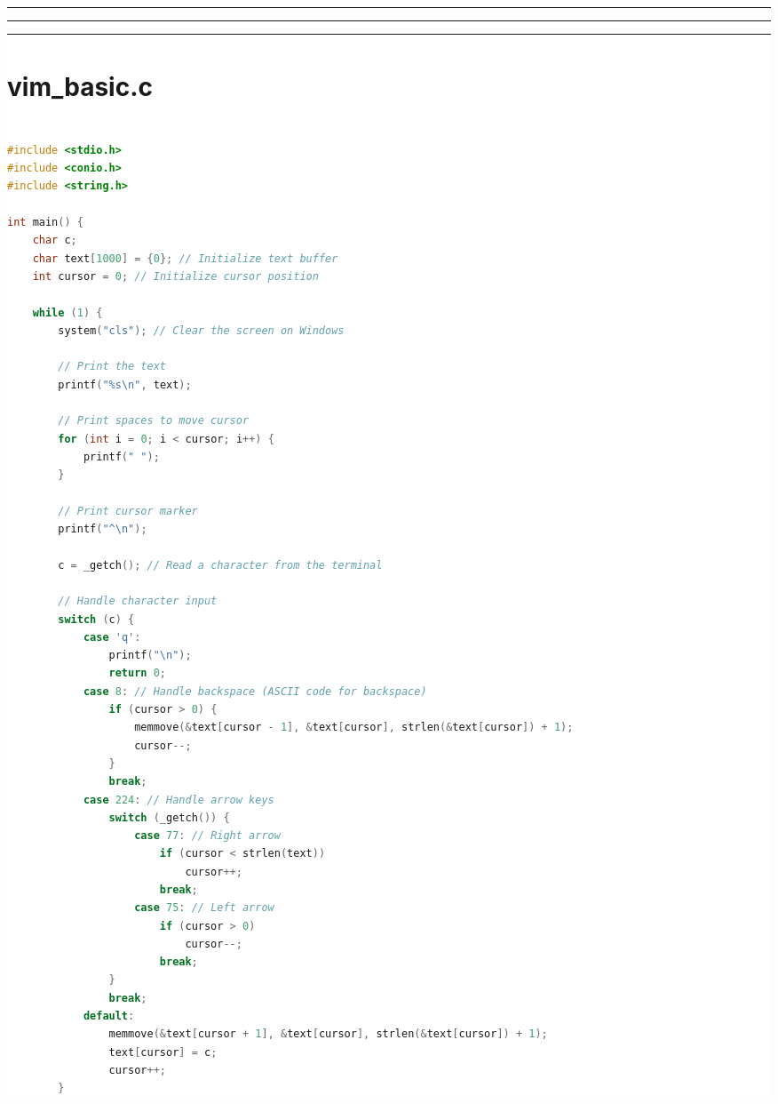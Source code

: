 ****************************************************************************************************
****************************************************************************************************
****************************************************************************************************



# vim_basic.c


```c

#include <stdio.h>
#include <conio.h>
#include <string.h>

int main() {
    char c;
    char text[1000] = {0}; // Initialize text buffer
    int cursor = 0; // Initialize cursor position

    while (1) {
        system("cls"); // Clear the screen on Windows

        // Print the text
        printf("%s\n", text);

        // Print spaces to move cursor
        for (int i = 0; i < cursor; i++) {
            printf(" ");
        }
        
        // Print cursor marker
        printf("^\n");

        c = _getch(); // Read a character from the terminal

        // Handle character input
        switch (c) {
            case 'q':
                printf("\n");
                return 0;
            case 8: // Handle backspace (ASCII code for backspace)
                if (cursor > 0) {
                    memmove(&text[cursor - 1], &text[cursor], strlen(&text[cursor]) + 1);
                    cursor--;
                }
                break;
            case 224: // Handle arrow keys
                switch (_getch()) {
                    case 77: // Right arrow
                        if (cursor < strlen(text))
                            cursor++;
                        break;
                    case 75: // Left arrow
                        if (cursor > 0)
                            cursor--;
                        break;
                }
                break;
            default:
                memmove(&text[cursor + 1], &text[cursor], strlen(&text[cursor]) + 1);
                text[cursor] = c;
                cursor++;
        }
```
